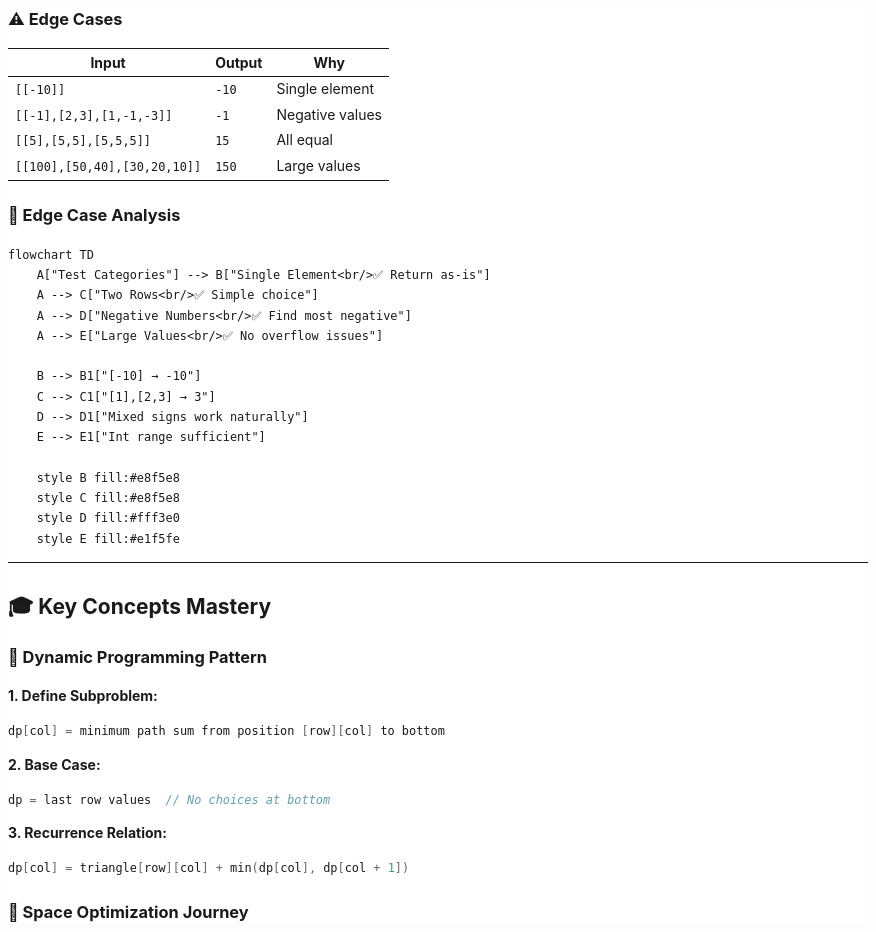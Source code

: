 ### ⚠️ Edge Cases

| Input | Output | Why |
|-------|--------|-----|
| `[[-10]]` | `-10` | Single element |
| `[[-1],[2,3],[1,-1,-3]]` | `-1` | Negative values |
| `[[5],[5,5],[5,5,5]]` | `15` | All equal |
| `[[100],[50,40],[30,20,10]]` | `150` | Large values |

### 🎯 Edge Case Analysis

```mermaid
flowchart TD
    A["Test Categories"] --> B["Single Element<br/>✅ Return as-is"]
    A --> C["Two Rows<br/>✅ Simple choice"]
    A --> D["Negative Numbers<br/>✅ Find most negative"]
    A --> E["Large Values<br/>✅ No overflow issues"]
    
    B --> B1["[-10] → -10"]
    C --> C1["[1],[2,3] → 3"]
    D --> D1["Mixed signs work naturally"]
    E --> E1["Int range sufficient"]
    
    style B fill:#e8f5e8
    style C fill:#e8f5e8
    style D fill:#fff3e0
    style E fill:#e1f5fe
```

---

## 🎓 Key Concepts Mastery

### 🔢 Dynamic Programming Pattern

**1. Define Subproblem:**
```cpp
dp[col] = minimum path sum from position [row][col] to bottom
```

**2. Base Case:**
```cpp
dp = last row values  // No choices at bottom
```

**3. Recurrence Relation:**
```cpp
dp[col] = triangle[row][col] + min(dp[col], dp[col + 1])
```

### 🚀 Space Optimization Journey
